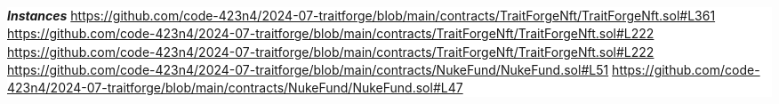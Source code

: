 ***Instances***
https://github.com/code-423n4/2024-07-traitforge/blob/main/contracts/TraitForgeNft/TraitForgeNft.sol#L361
https://github.com/code-423n4/2024-07-traitforge/blob/main/contracts/TraitForgeNft/TraitForgeNft.sol#L222
https://github.com/code-423n4/2024-07-traitforge/blob/main/contracts/TraitForgeNft/TraitForgeNft.sol#L222
https://github.com/code-423n4/2024-07-traitforge/blob/main/contracts/NukeFund/NukeFund.sol#L51
https://github.com/code-423n4/2024-07-traitforge/blob/main/contracts/NukeFund/NukeFund.sol#L47




